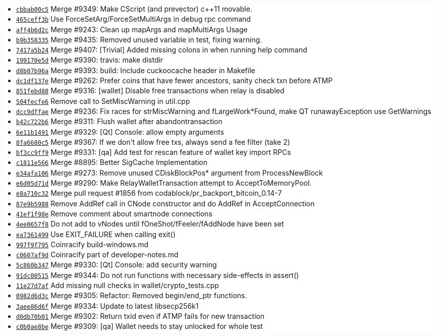 - [`cbbab00c5`](https://github.com/coinrac/coinrac/commit/cbbab00c5) Merge #9349: Make CScript (and prevector) c++11 movable.
- [`465ceff3b`](https://github.com/coinrac/coinrac/commit/465ceff3b) Use ForceSetArg/ForceSetMultiArgs in debug rpc command
- [`aff4b6d2c`](https://github.com/coinrac/coinrac/commit/aff4b6d2c) Merge #9243: Clean up mapArgs and mapMultiArgs Usage
- [`b9b358335`](https://github.com/coinrac/coinrac/commit/b9b358335) Merge #9435: Removed unused variable in test, fixing warning.
- [`7417a5b24`](https://github.com/coinrac/coinrac/commit/7417a5b24) Merge #9407: [Trivial] Added missing colons in when running help command
- [`199170e5d`](https://github.com/coinrac/coinrac/commit/199170e5d) Merge #9390: travis: make distdir
- [`d8b07b96a`](https://github.com/coinrac/coinrac/commit/d8b07b96a) Merge #9393: build: Include cuckoocache header in Makefile
- [`dc1df137e`](https://github.com/coinrac/coinrac/commit/dc1df137e) Merge #9262: Prefer coins that have fewer ancestors, sanity check txn before ATMP
- [`851febd88`](https://github.com/coinrac/coinrac/commit/851febd88) Merge #9316: [wallet] Disable free transactions when relay is disabled
- [`504fecfe6`](https://github.com/coinrac/coinrac/commit/504fecfe6) Remove call to SetMiscWarning in util.cpp
- [`dcc9dffae`](https://github.com/coinrac/coinrac/commit/dcc9dffae) Merge #9236: Fix races for strMiscWarning and fLargeWork*Found, make QT runawayException use GetWarnings
- [`b42c722b6`](https://github.com/coinrac/coinrac/commit/b42c722b6) Merge #9311: Flush wallet after abandontransaction
- [`6e11b1491`](https://github.com/coinrac/coinrac/commit/6e11b1491) Merge #9329: [Qt] Console: allow empty arguments
- [`8fa6680c5`](https://github.com/coinrac/coinrac/commit/8fa6680c5) Merge #9367: If we don't allow free txs, always send a fee filter (take 2)
- [`bf3cc9ff9`](https://github.com/coinrac/coinrac/commit/bf3cc9ff9) Merge #9331: [qa] Add test for rescan feature of wallet key import RPCs
- [`c1811e566`](https://github.com/coinrac/coinrac/commit/c1811e566) Merge #8895: Better SigCache Implementation
- [`e34afa106`](https://github.com/coinrac/coinrac/commit/e34afa106) Merge #9273: Remove unused CDiskBlockPos* argument from ProcessNewBlock
- [`e6d05d71d`](https://github.com/coinrac/coinrac/commit/e6d05d71d) Merge #9290: Make RelayWalletTransaction attempt to AcceptToMemoryPool.
- [`e8a710c32`](https://github.com/coinrac/coinrac/commit/e8a710c32) Merge pull request #1856 from codablock/pr_backport_bitcoin_0.14-7
- [`87e9b5988`](https://github.com/coinrac/coinrac/commit/87e9b5988) Remove AddRef call in CNode constructor and do AddRef in AcceptConnection
- [`41ef1f98e`](https://github.com/coinrac/coinrac/commit/41ef1f98e) Remove comment about smartnode connections
- [`4ee0657f8`](https://github.com/coinrac/coinrac/commit/4ee0657f8) Do not add to vNodes until fOneShot/fFeeler/fAddNode have been set
- [`ea7361499`](https://github.com/coinrac/coinrac/commit/ea7361499) Use EXIT_FAILURE when calling exit()
- [`997f9f795`](https://github.com/coinrac/coinrac/commit/997f9f795) Coinracify build-windows.md
- [`c0607af9d`](https://github.com/coinrac/coinrac/commit/c0607af9d) Coinracify part of developer-notes.md
- [`5c860b347`](https://github.com/coinrac/coinrac/commit/5c860b347) Merge #9330: [Qt] Console: add security warning
- [`91dc00515`](https://github.com/coinrac/coinrac/commit/91dc00515) Merge #9344: Do not run functions with necessary side-effects in assert()
- [`11e27d7af`](https://github.com/coinrac/coinrac/commit/11e27d7af) Add missing null checks in wallet/crypto_tests.cpp
- [`0982d6d3c`](https://github.com/coinrac/coinrac/commit/0982d6d3c) Merge #9305: Refactor: Removed begin/end_ptr functions.
- [`3aee86d6f`](https://github.com/coinrac/coinrac/commit/3aee86d6f) Merge #9334: Update to latest libsecp256k1
- [`d0db70b01`](https://github.com/coinrac/coinrac/commit/d0db70b01) Merge #9302: Return txid even if ATMP fails for new transaction
- [`c0b0ae8be`](https://github.com/coinrac/coinrac/commit/c0b0ae8be) Merge #9309: [qa] Wallet needs to stay unlocked for whole test